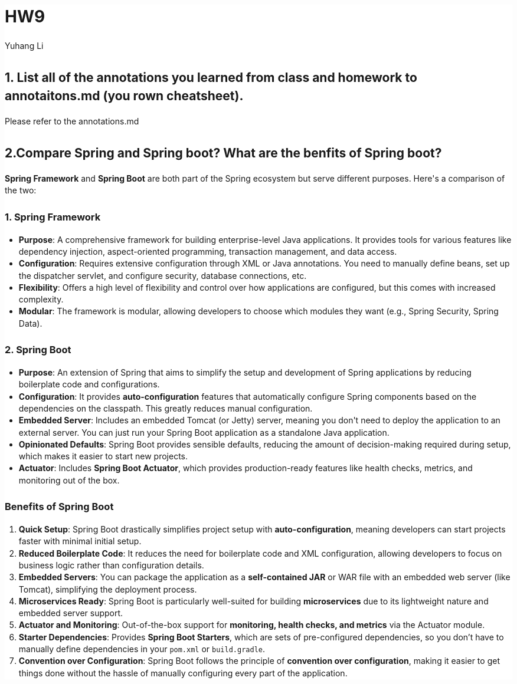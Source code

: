 # HW9

Yuhang Li

## 1. List all of the annotations you learned from class and homework to annotaitons.md (you rown cheatsheet).

Please refer to the annotations.md

## 2.Compare Spring and Spring boot? What are the benfits of Spring boot?

**Spring Framework** and **Spring Boot** are both part of the Spring ecosystem but serve different purposes. Here's a comparison of the two:

### 1. **Spring Framework**
   - **Purpose**: A comprehensive framework for building enterprise-level Java applications. It provides tools for various features like dependency injection, aspect-oriented programming, transaction management, and data access.
   - **Configuration**: Requires extensive configuration through XML or Java annotations. You need to manually define beans, set up the dispatcher servlet, and configure security, database connections, etc.
   - **Flexibility**: Offers a high level of flexibility and control over how applications are configured, but this comes with increased complexity.
   - **Modular**: The framework is modular, allowing developers to choose which modules they want (e.g., Spring Security, Spring Data).

### 2. **Spring Boot**
   - **Purpose**: An extension of Spring that aims to simplify the setup and development of Spring applications by reducing boilerplate code and configurations.
   - **Configuration**: It provides **auto-configuration** features that automatically configure Spring components based on the dependencies on the classpath. This greatly reduces manual configuration.
   - **Embedded Server**: Includes an embedded Tomcat (or Jetty) server, meaning you don't need to deploy the application to an external server. You can just run your Spring Boot application as a standalone Java application.
   - **Opinionated Defaults**: Spring Boot provides sensible defaults, reducing the amount of decision-making required during setup, which makes it easier to start new projects.
   - **Actuator**: Includes **Spring Boot Actuator**, which provides production-ready features like health checks, metrics, and monitoring out of the box.

### **Benefits of Spring Boot**
1. **Quick Setup**: Spring Boot drastically simplifies project setup with **auto-configuration**, meaning developers can start projects faster with minimal initial setup.
2. **Reduced Boilerplate Code**: It reduces the need for boilerplate code and XML configuration, allowing developers to focus on business logic rather than configuration details.
3. **Embedded Servers**: You can package the application as a **self-contained JAR** or WAR file with an embedded web server (like Tomcat), simplifying the deployment process.
4. **Microservices Ready**: Spring Boot is particularly well-suited for building **microservices** due to its lightweight nature and embedded server support.
5. **Actuator and Monitoring**: Out-of-the-box support for **monitoring, health checks, and metrics** via the Actuator module.
6. **Starter Dependencies**: Provides **Spring Boot Starters**, which are sets of pre-configured dependencies, so you don’t have to manually define dependencies in your `pom.xml` or `build.gradle`.
7. **Convention over Configuration**: Spring Boot follows the principle of **convention over configuration**, making it easier to get things done without the hassle of manually configuring every part of the application.
